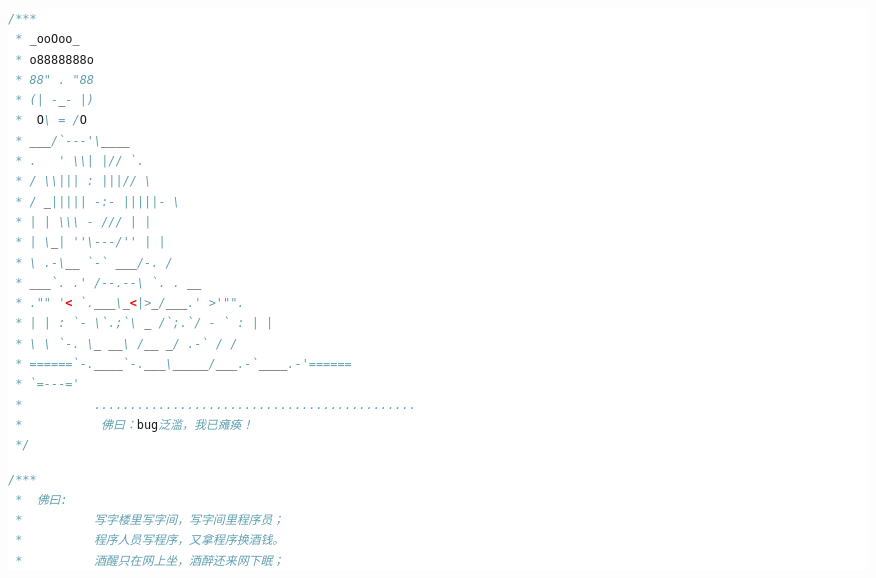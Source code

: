 ```java
/***
 * _ooOoo_
 * o8888888o
 * 88" . "88
 * (| -_- |)
 *  O\ = /O
 * ___/`---'\____
 * .   ' \\| |// `.
 * / \\||| : |||// \
 * / _||||| -:- |||||- \
 * | | \\\ - /// | |
 * | \_| ''\---/'' | |
 * \ .-\__ `-` ___/-. /
 * ___`. .' /--.--\ `. . __
 * ."" '< `.___\_<|>_/___.' >'"".
 * | | : `- \`.;`\ _ /`;.`/ - ` : | |
 * \ \ `-. \_ __\ /__ _/ .-` / /
 * ======`-.____`-.___\_____/___.-`____.-'======
 * `=---='
 *          .............................................
 *           佛曰：bug泛滥，我已瘫痪！
 */

```

```java
/***
 *  佛曰:
 *          写字楼里写字间，写字间里程序员；
 *          程序人员写程序，又拿程序换酒钱。
 *          酒醒只在网上坐，酒醉还来网下眠；
